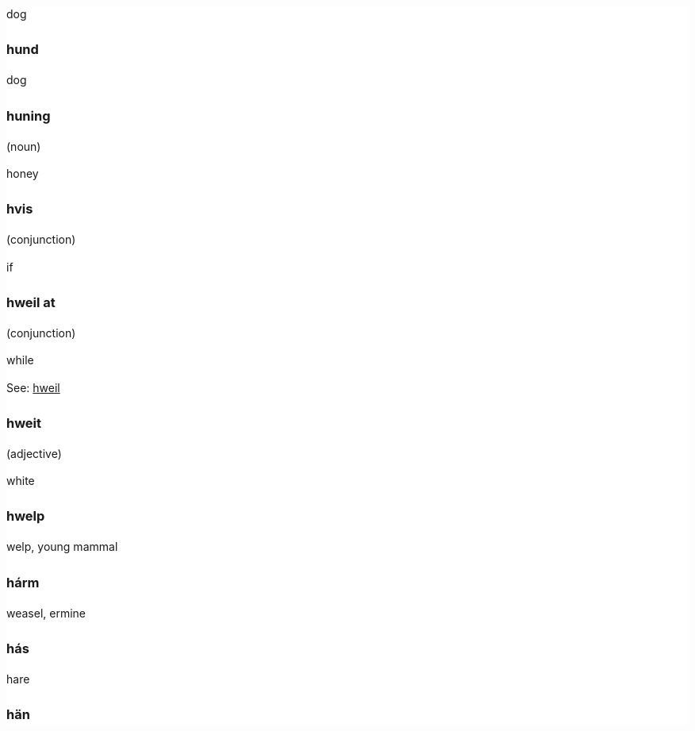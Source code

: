  

dog


### hund

 

dog


### huning

(noun) 

honey


### hvis

(conjunction) 

if


### hweil at

(conjunction) 

while

See: [hweil](#hweil)

### hweit

(adjective) 

white


### hwelp

 

welp, young mammal


### hárm

 

weasel, ermine


### hás

 

hare


### hän
